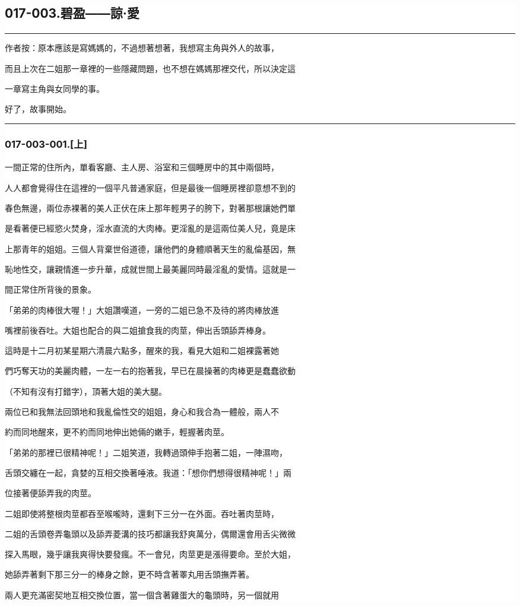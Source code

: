 ## 017-003.碧盈——諒·愛


------

作者按：原本應該是寫媽媽的，不過想著想著，我想寫主角與外人的故事，

而且上次在二姐那一章裡的一些隱藏問題，也不想在媽媽那裡交代，所以決定這

一章寫主角與女同學的事。

好了，故事開始。

------





### 017-003-001.[上]


一間正常的住所內，單看客廳、主人房、浴室和三個睡房中的其中兩個時，

人人都會覺得住在這裡的一個平凡普通家庭，但是最後一個睡房裡卻意想不到的

春色無邊，兩位赤裸著的美人正伏在床上那年輕男子的胯下，對著那根讓她們單

是看著便已經慾火焚身，淫水直流的大肉棒。更淫亂的是這兩位美人兒，竟是床

上那青年的姐姐。三個人背棄世俗道德，讓他們的身體順著天生的亂倫基因，無

恥地性交，讓親情進一步升華，成就世間上最美麗同時最淫亂的愛情。這就是一

間正常住所背後的景象。

「弟弟的肉棒很大喔！」大姐讚嘆道，一旁的二姐已急不及待的將肉棒放進

嘴裡前後吞吐。大姐也配合的與二姐搶食我的肉莖，伸出舌頭舔弄棒身。

這時是十二月初某星期六清晨六點多，醒來的我，看見大姐和二姐裸露著她

們巧奪天功的美麗肉體，一左一右的抱著我，早已在晨操著的肉棒更是蠢蠢欲動

（不知有沒有打錯字），頂著大姐的美大腿。

兩位已和我無法回頭地和我亂倫性交的姐姐，身心和我合為一體般，兩人不

約而同地醒來，更不約而同地伸出她倆的嫩手，輕握著肉莖。

「弟弟的那裡已很精神呢！」二姐笑道，我轉過頭伸手抱著二姐，一陣濕吻，

舌頭交纏在一起，貪婪的互相交換著唾液。我道：「想你們想得很精神呢！」兩

位接著便舔弄我的肉莖。

二姐即使將整根肉莖都吞至喉嚨時，還剩下三分一在外面。吞吐著肉莖時，

二姐的舌頭卷弄龜頭以及舔弄菱溝的技巧都讓我舒爽萬分，偶爾還會用舌尖微微

探入馬眼，幾乎讓我爽得快要發瘋。不一會兒，肉莖更是漲得要命。至於大姐，

她舔弄著剩下那三分一的棒身之餘，更不時含著睪丸用舌頭撫弄著。

兩人更充滿密契地互相交換位置，當一個含著雞蛋大的龜頭時，另一個就用
